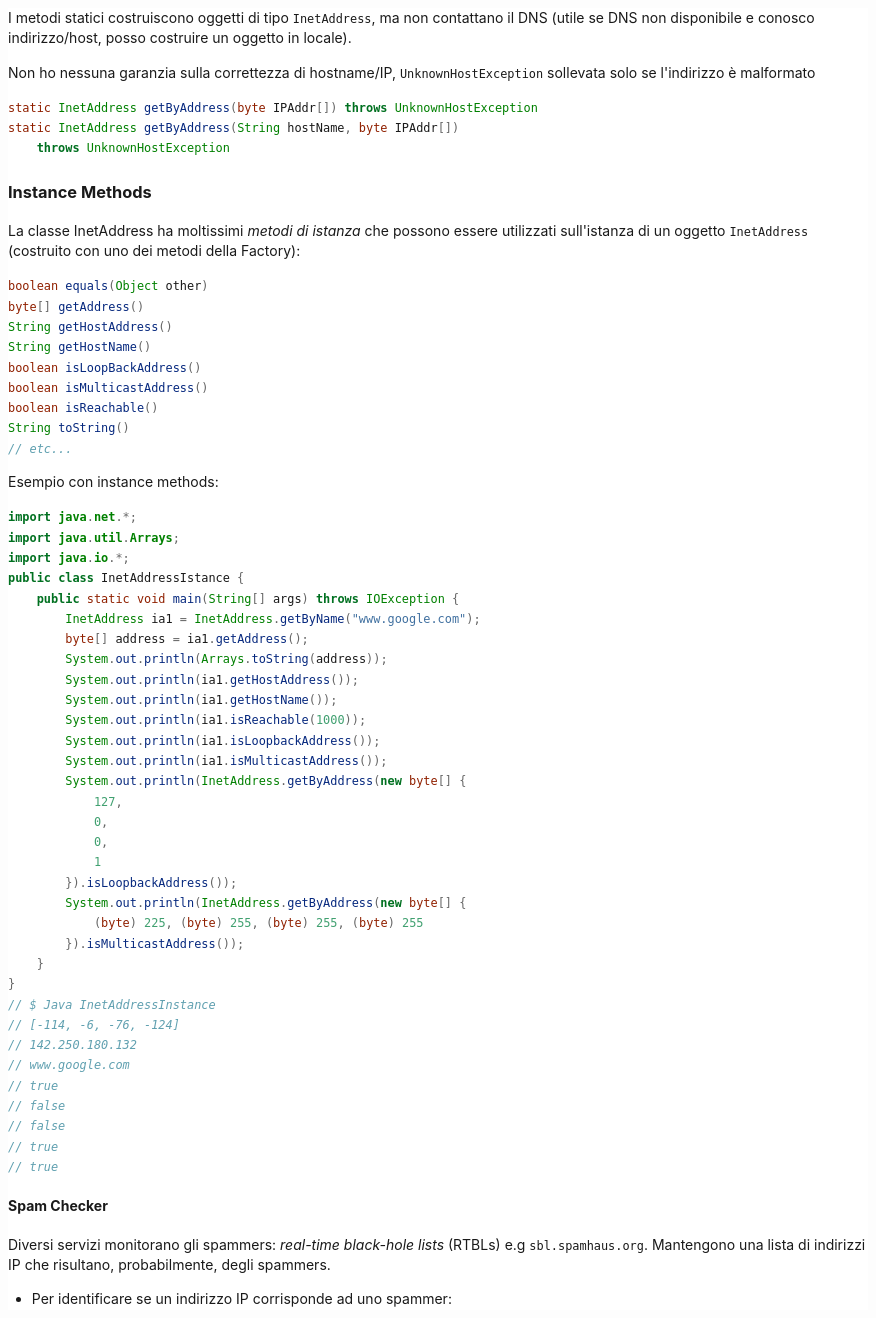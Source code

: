 I metodi statici costruiscono oggetti di tipo `InetAddress`, ma non contattano il DNS (utile se DNS non disponibile e conosco indirizzo/host, posso costruire un oggetto in locale).

Non ho nessuna garanzia sulla correttezza di hostname/IP, `UnknownHostException` sollevata solo se l'indirizzo è malformato
```java
static InetAddress getByAddress(byte IPAddr[]) throws UnknownHostException 
static InetAddress getByAddress(String hostName, byte IPAddr[]) 
	throws UnknownHostException 
```
### Instance Methods
La classe InetAddress ha moltissimi *metodi di istanza* che possono essere utilizzati sull'istanza di un oggetto `InetAddress` (costruito con uno dei metodi della Factory):
```java
boolean equals(Object other) 
byte[] getAddress()
String getHostAddress() 
String getHostName() 
boolean isLoopBackAddress() 
boolean isMulticastAddress() 
boolean isReachable() 
String toString()
// etc...
```
Esempio con instance methods:
```java
import java.net.*;
import java.util.Arrays;
import java.io.*;
public class InetAddressIstance {
    public static void main(String[] args) throws IOException {
        InetAddress ia1 = InetAddress.getByName("www.google.com");
        byte[] address = ia1.getAddress();
        System.out.println(Arrays.toString(address));
        System.out.println(ia1.getHostAddress());
        System.out.println(ia1.getHostName());
        System.out.println(ia1.isReachable(1000));
        System.out.println(ia1.isLoopbackAddress());
        System.out.println(ia1.isMulticastAddress());
        System.out.println(InetAddress.getByAddress(new byte[] {
            127,
            0,
            0,
            1
        }).isLoopbackAddress());
        System.out.println(InetAddress.getByAddress(new byte[] {
            (byte) 225, (byte) 255, (byte) 255, (byte) 255
        }).isMulticastAddress());
    }
}
// $ Java InetAddressInstance
// [-114, -6, -76, -124]
// 142.250.180.132
// www.google.com
// true
// false
// false
// true
// true
```
#### Spam Checker
Diversi servizi monitorano gli spammers: *real-time black-hole lists* (RTBLs) e.g `sbl.spamhaus.org`. Mantengono una lista di indirizzi IP che risultano, probabilmente, degli spammers.
- Per identificare se un indirizzo IP corrisponde ad uno spammer: